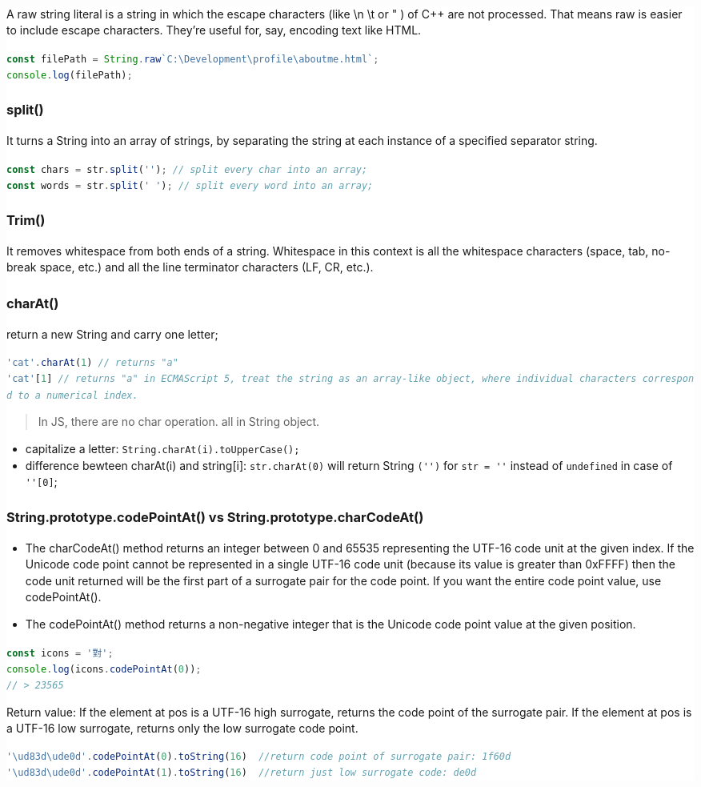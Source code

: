A raw string literal is a string in which the escape characters (like \n \t or \" ) of C++ are not processed. That means raw is easier to include escape characters. They’re useful for, say, encoding text like HTML. 
```js
const filePath = String.raw`C:\Development\profile\aboutme.html`;
console.log(filePath);
```

### split()
It turns a String into an array of strings, by separating the string at each instance of a specified separator string.
```js
const chars = str.split(''); // split every char into an array;
const words = str.split(' '); // split every word into an array;
```
### Trim() 
It removes whitespace from both ends of a string. 
Whitespace in this context is all the whitespace characters (space, tab, no-break space, etc.)
and all the line terminator characters (LF, CR, etc.).

### charAt() 
return a new String and carry one letter;
```js
'cat'.charAt(1) // returns "a"
'cat'[1] // returns "a" in ECMAScript 5, treat the string as an array-like object, where individual characters correspond to a numerical index.
```

> In JS, there are no char operation. all in String object. 

- capitalize a letter: 
`String.charAt(i).toUpperCase();`
- difference bewteen charAt(i) and string[i]:
`str.charAt(0)` will return String `('')` for `str = ''` instead of `undefined` in case of `''[0]`;

### String.prototype.codePointAt() vs String.prototype.charCodeAt()

- The charCodeAt() method returns an integer between 0 and 65535 representing the UTF-16 code unit at the given index.
If the Unicode code point cannot be represented in a single UTF-16 code unit (because its value is greater than 0xFFFF) then the code unit returned will be the first part of a surrogate pair for the code point. If you want the entire code point value, use codePointAt().

- The codePointAt() method returns a non-negative integer that is the Unicode code point value at the given position. 
```js
const icons = '對';
console.log(icons.codePointAt(0));
// > 23565
```
Return value: 
If the element at pos is a UTF-16 high surrogate, returns the code point of the surrogate pair.
If the element at pos is a UTF-16 low surrogate, returns only the low surrogate code point.
```js
'\ud83d\ude0d'.codePointAt(0).toString(16)  //return code point of surrogate pair: 1f60d
'\ud83d\ude0d'.codePointAt(1).toString(16)  //return just low surrogate code: de0d
```
